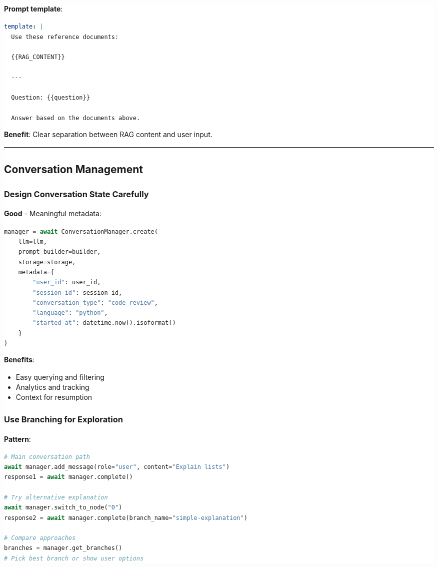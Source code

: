 **Prompt template**:
```yaml
template: |
  Use these reference documents:

  {{RAG_CONTENT}}

  ---

  Question: {{question}}

  Answer based on the documents above.
```

**Benefit**: Clear separation between RAG content and user input.

---

## Conversation Management

### Design Conversation State Carefully

**Good** - Meaningful metadata:
```python
manager = await ConversationManager.create(
    llm=llm,
    prompt_builder=builder,
    storage=storage,
    metadata={
        "user_id": user_id,
        "session_id": session_id,
        "conversation_type": "code_review",
        "language": "python",
        "started_at": datetime.now().isoformat()
    }
)
```

**Benefits**:
- Easy querying and filtering
- Analytics and tracking
- Context for resumption

### Use Branching for Exploration

**Pattern**:
```python
# Main conversation path
await manager.add_message(role="user", content="Explain lists")
response1 = await manager.complete()

# Try alternative explanation
await manager.switch_to_node("0")
response2 = await manager.complete(branch_name="simple-explanation")

# Compare approaches
branches = manager.get_branches()
# Pick best branch or show user options
```
